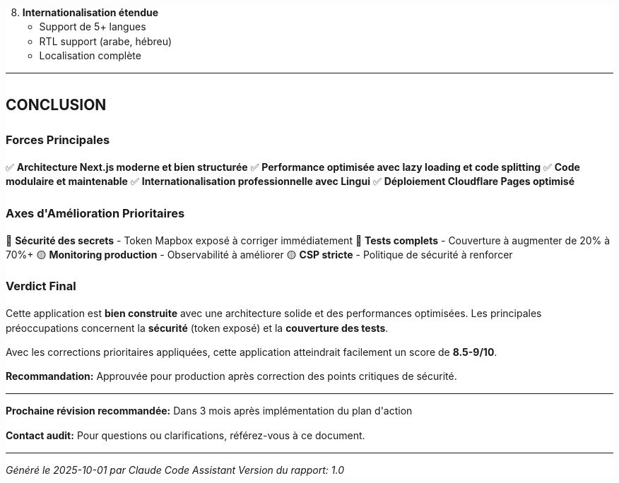 8. **Internationalisation étendue**
   - Support de 5+ langues
   - RTL support (arabe, hébreu)
   - Localisation complète

---

## CONCLUSION

### Forces Principales

✅ **Architecture Next.js moderne et bien structurée**
✅ **Performance optimisée avec lazy loading et code splitting**
✅ **Code modulaire et maintenable**
✅ **Internationalisation professionnelle avec Lingui**
✅ **Déploiement Cloudflare Pages optimisé**

### Axes d'Amélioration Prioritaires

🔴 **Sécurité des secrets** - Token Mapbox exposé à corriger immédiatement
🔴 **Tests complets** - Couverture à augmenter de 20% à 70%+
🟡 **Monitoring production** - Observabilité à améliorer
🟡 **CSP stricte** - Politique de sécurité à renforcer

### Verdict Final

Cette application est **bien construite** avec une architecture solide et des performances optimisées. Les principales préoccupations concernent la **sécurité** (token exposé) et la **couverture des tests**.

Avec les corrections prioritaires appliquées, cette application atteindrait facilement un score de **8.5-9/10**.

**Recommandation:** Approuvée pour production après correction des points critiques de sécurité.

---

**Prochaine révision recommandée:** Dans 3 mois après implémentation du plan d'action

**Contact audit:** Pour questions ou clarifications, référez-vous à ce document.

---

_Généré le 2025-10-01 par Claude Code Assistant_
_Version du rapport: 1.0_

